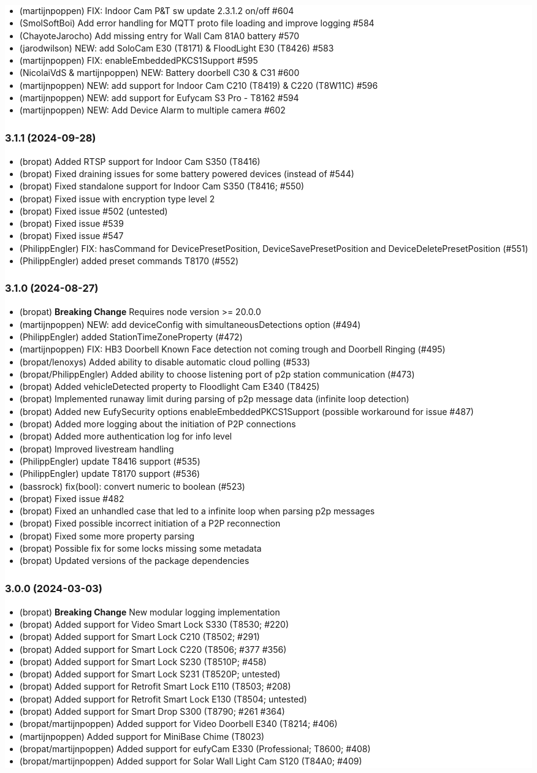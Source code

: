 * (martijnpoppen) FIX: Indoor Cam P&T sw update 2.3.1.2 on/off #604
* (SmolSoftBoi) Add error handling for MQTT proto file loading and improve logging #584
* (ChayoteJarocho) Add missing entry for Wall Cam 81A0 battery #570
* (jarodwilson) NEW: add  SoloCam E30 (T8171) & FloodLight E30 (T8426) #583
* (martijnpoppen) FIX: enableEmbeddedPKCS1Support #595
* (NicolaiVdS & martijnpoppen) NEW: Battery doorbell C30 & C31 #600
* (martijnpoppen) NEW: add support for Indoor Cam C210 (T8419) & C220 (T8W11C) #596
* (martijnpoppen) NEW: add support for Eufycam S3 Pro - T8162 #594
* (martijnpoppen) NEW: Add Device Alarm to multiple camera #602

### 3.1.1 (2024-09-28)

* (bropat) Added RTSP support for Indoor Cam S350 (T8416)
* (bropat) Fixed draining issues for some battery powered devices (instead of #544)
* (bropat) Fixed standalone support for Indoor Cam S350 (T8416; #550)
* (bropat) Fixed issue with encryption type level 2
* (bropat) Fixed issue #502 (untested)
* (bropat) Fixed issue #539
* (bropat) Fixed issue #547
* (PhilippEngler) FIX: hasCommand for DevicePresetPosition, DeviceSavePresetPosition and DeviceDeletePresetPosition (#551)
* (PhilippEngler) added preset commands T8170 (#552)

### 3.1.0 (2024-08-27)

* (bropat) **Breaking Change** Requires node version >= 20.0.0
* (martijnpoppen) NEW: add deviceConfig with simultaneousDetections option (#494)
* (PhilippEngler) added StationTimeZoneProperty (#472)
* (martijnpoppen) FIX: HB3 Doorbell Known Face detection not coming trough and Doorbell Ringing (#495)
* (bropat/lenoxys) Added ability to disable automatic cloud polling (#533)
* (bropat/PhilippEngler) Added ability to choose listening port of p2p station communication (#473)
* (bropat) Added vehicleDetected property to Floodlight Cam E340 (T8425)
* (bropat) Implemented runaway limit during parsing of p2p message data (infinite loop detection)
* (bropat) Added new EufySecurity options enableEmbeddedPKCS1Support (possible workaround for issue #487)
* (bropat) Added more logging about the initiation of P2P connections
* (bropat) Added more authentication log for info level
* (bropat) Improved livestream handling
* (PhilippEngler) update T8416 support (#535)
* (PhilippEngler) update T8170 support (#536)
* (bassrock) fix(bool): convert numeric to boolean (#523)
* (bropat) Fixed issue #482
* (bropat) Fixed an unhandled case that led to a infinite loop when parsing p2p messages
* (bropat) Fixed possible incorrect initiation of a P2P reconnection
* (bropat) Fixed some more property parsing
* (bropat) Possible fix for some locks missing some metadata
* (bropat) Updated versions of the package dependencies

### 3.0.0 (2024-03-03)

* (bropat) **Breaking Change** New modular logging implementation
* (bropat) Added support for Video Smart Lock S330 (T8530; #220)
* (bropat) Added support for Smart Lock C210 (T8502; #291)
* (bropat) Added support for Smart Lock C220 (T8506; #377 #356)
* (bropat) Added support for Smart Lock S230 (T8510P; #458)
* (bropat) Added support for Smart Lock S231 (T8520P; untested)
* (bropat) Added support for Retrofit Smart Lock E110 (T8503; #208)
* (bropat) Added support for Retrofit Smart Lock E130 (T8504; untested)
* (bropat) Added support for Smart Drop S300 (T8790; #261 #364)
* (bropat/martijnpoppen) Added support for Video Doorbell E340 (T8214; #406)
* (martijnpoppen) Added support for MiniBase Chime (T8023)
* (bropat/martijnpoppen) Added support for eufyCam E330 (Professional; T8600; #408)
* (bropat/martijnpoppen) Added support for Solar Wall Light Cam S120 (T84A0; #409)